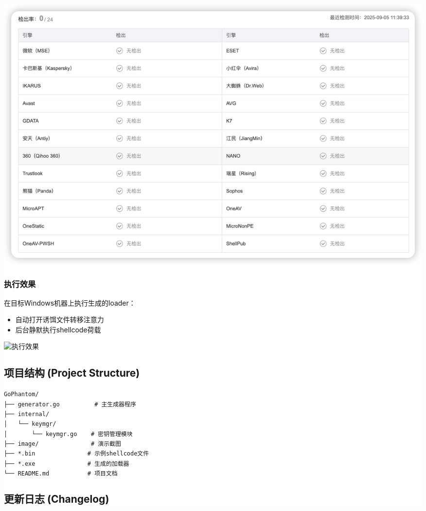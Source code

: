 ![image-20250905114320905](image/img_2.png)

### 执行效果  

在目标Windows机器上执行生成的loader：
- 自动打开诱饵文件转移注意力
- 后台静默执行shellcode荷载

![执行效果](image/img.png)

## 项目结构 (Project Structure)

```
GoPhantom/
├── generator.go          # 主生成器程序
├── internal/
│   └── keymgr/
│       └── keymgr.go    # 密钥管理模块
├── image/               # 演示截图
├── *.bin               # 示例shellcode文件
├── *.exe               # 生成的加载器
└── README.md           # 项目文档
```

## 更新日志 (Changelog)
